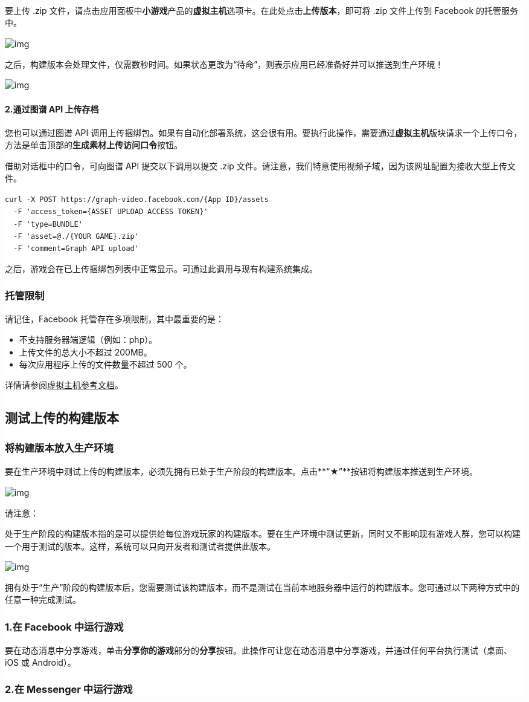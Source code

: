 要上传 .zip 文件，请点击应用面板中**小游戏**产品的**虚拟主机**选项卡。在此处点击**上传版本**，即可将 .zip 文件上传到 Facebook 的托管服务中。

![img](FaceBookGame.Assets/42989098_551332648637369_4465527134588239872_n.png)

之后，构建版本会处理文件，仅需数秒时间。如果状态更改为“待命”，则表示应用已经准备好并可以推送到生产环境！

![img](FaceBookGame.Assets/42821515_2139131776366724_5215256947900547072_n.png)

#### 2.通过图谱 API 上传存档

您也可以通过图谱 API 调用上传捆绑包。如果有自动化部署系统，这会很有用。要执行此操作，需要通过**虚拟主机**版块请求一个上传口令，方法是单击顶部的**生成素材上传访问口令**按钮。

借助对话框中的口令，可向图谱 API 提交以下调用以提交 .zip 文件。请注意，我们特意使用视频子域，因为该网址配置为接收大型上传文件。

```
curl -X POST https://graph-video.facebook.com/{App ID}/assets 
  -F 'access_token={ASSET UPLOAD ACCESS TOKEN}' 
  -F 'type=BUNDLE' 
  -F 'asset=@./{YOUR GAME}.zip' 
  -F 'comment=Graph API upload'
```

之后，游戏会在已上传捆绑包列表中正常显示。可通过此调用与现有构建系统集成。

### 托管限制

请记住，Facebook 托管存在多项限制，其中最重要的是：

- 不支持服务器端逻辑（例如：php）。
- 上传文件的总大小不超过 200MB。
- 每次应用程序上传的文件数量不超过 500 个。

详情请参阅[虚拟主机参考文档](https://developers.facebook.com/docs/games/services/contenthosting)。

## 测试上传的构建版本

### 将构建版本放入生产环境

要在生产环境中测试上传的构建版本，必须先拥有已处于生产阶段的构建版本。点击**“★”**按钮将构建版本推送到生产环境。

![img](FaceBookGame.Assets/16686534_113502745838345_8364033545752018944_n.png)

请注意：

处于生产阶段的构建版本指的是可以提供给每位游戏玩家的构建版本。要在生产环境中测试更新，同时又不影响现有游戏人群，您可以构建一个用于测试的版本。这样，系统可以只向开发者和测试者提供此版本。

![img](FaceBookGame.Assets/42940923_336449060456398_3004121429307293696_n.png)

拥有处于“生产”阶段的构建版本后，您需要测试该构建版本，而不是测试在当前本地服务器中运行的构建版本。您可通过以下两种方式中的任意一种完成测试。

### 1.在 Facebook 中运行游戏

要在动态消息中分享游戏，单击**分享你的游戏**部分的**分享**按钮。此操作可让您在动态消息中分享游戏，并通过任何平台执行测试（桌面、iOS 或 Android）。

### 2.在 Messenger 中运行游戏
